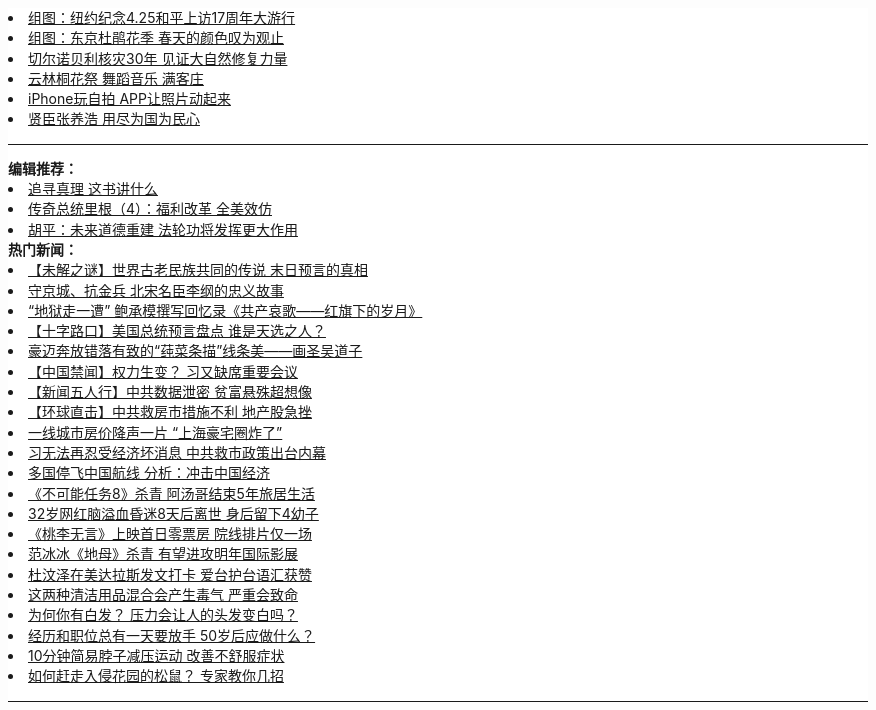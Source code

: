 <li><a href="https://github.com/1992513/djy/blob/master/gb/16/4/23/n7662050.md#1">组图：纽约纪念4.25和平上访17周年大游行</a></li>
<li><a href="https://github.com/1992513/djy/blob/master/gb/16/4/26/n7739810.md#1">组图：东京杜鹃花季 春天的颜色叹为观止</a></li>
<li><a href="https://github.com/1992513/djy/blob/master/gb/16/4/26/n7740603.md#1">切尔诺贝利核灾30年 见证大自然修复力量</a></li>
<li><a href="https://github.com/1992513/djy/blob/master/gb/16/4/26/n7741873.md#1">云林桐花祭 舞蹈音乐 满客庄</a></li>
<li><a href="https://github.com/1992513/djy/blob/master/gb/16/4/28/n7779951.md#1">iPhone玩自拍 APP让照片动起来</a></li>
<li><a href="https://github.com/1992513/djy/blob/master/gb/20/11/14/n12549745.md#1">贤臣张养浩 用尽为国为民心</a></li>
<hr>
<strong>编辑推荐：</strong>
<li><a href="https://github.com/1992513/djy/blob/master/gb/19/1/5/n10955468.md?dfh#1" target="_blank">追寻真理 这书讲什么</a></li><li><a href="https://github.com/1992513/djy/blob/master/gb/18/12/24/n10929549.md#1" target="_blank">传奇总统里根（4）：福利改革 全美效仿</a></li><li><a href="https://github.com/1992513/djy/blob/master/gb/19/7/26/n11412078.md#1" target="_blank">胡平：未来道德重建 法轮功将发挥更大作用</a></li>
<strong>热门新闻：</strong>
<li><a href="https://github.com/1992513/djy/blob/master/gb/24/10/11/n14348756.md#1">【未解之谜】世界古老民族共同的传说 末日预言的真相</a></li>
<li><a href="https://github.com/1992513/djy/blob/master/gb/18/10/6/n10765598.md#1">守京城、抗金兵 北宋名臣李纲的忠义故事</a></li>
<li><a href="https://github.com/1992513/djy/blob/master/gb/24/10/15/n14350735.md#1">“地狱走一遭” 鲍承模撰写回忆录《共产哀歌——红旗下的岁月》</a></li>
<li><a href="https://github.com/1992513/djy/blob/master/gb/24/10/17/n14352554.md#1">【十字路口】美国总统预言盘点 谁是天选之人？</a></li>
<li><a href="https://github.com/1992513/djy/blob/master/gb/24/10/12/n14349141.md#1">豪迈奔放错落有致的“莼菜条描”线条美——画圣吴道子</a></li>
<li><a href="https://github.com/1992513/djy/blob/master/gb/24/10/11/n14348667.md#1">【中国禁闻】权力生变？ 习又缺席重要会议</a></li>
<li><a href="https://github.com/1992513/djy/blob/master/gb/24/10/17/n14352778.md#1">【新闻五人行】中共数据泄密 贫富悬殊超想像</a></li>
<li><a href="https://github.com/1992513/djy/blob/master/gb/24/10/11/n14348669.md#1">【环球直击】中共救房市措施不利 地产股急挫</a></li>
<li><a href="https://github.com/1992513/djy/blob/master/gb/24/10/15/n14351008.md#1">一线城市房价降声一片 “上海豪宅圈炸了”</a></li>
<li><a href="https://github.com/1992513/djy/blob/master/gb/24/10/15/n14351192.md#1">习无法再忍受经济坏消息 中共救市政策出台内幕</a></li>
<li><a href="https://github.com/1992513/djy/blob/master/gb/24/10/16/n14351449.md#1">多国停飞中国航线 分析：冲击中国经济</a></li>
<li><a href="https://github.com/1992513/djy/blob/master/gb/24/10/15/n14351210.md#1">《不可能任务8》杀青 阿汤哥结束5年旅居生活</a></li>
<li><a href="https://github.com/1992513/djy/blob/master/gb/24/10/15/n14351242.md#1">32岁网红脑溢血昏迷8天后离世 身后留下4幼子</a></li>
<li><a href="https://github.com/1992513/djy/blob/master/gb/24/10/17/n14352678.md#1">《桃李无言》上映首日零票房 院线排片仅一场</a></li>
<li><a href="https://github.com/1992513/djy/blob/master/gb/24/10/16/n14351942.md#1">范冰冰《地母》杀青 有望进攻明年国际影展</a></li>
<li><a href="https://github.com/1992513/djy/blob/master/gb/24/10/15/n14351286.md#1">杜汶泽在美达拉斯发文打卡 爱台护台语汇获赞</a></li>
<li><a href="https://github.com/1992513/djy/blob/master/gb/24/10/17/n14352325.md#1">这两种清洁用品混合会产生毒气 严重会致命</a></li>
<li><a href="https://github.com/1992513/djy/blob/master/gb/24/10/16/n14351629.md#1">为何你有白发？ 压力会让人的头发变白吗？</a></li>
<li><a href="https://github.com/1992513/djy/blob/master/gb/24/10/16/n14351484.md#1">经历和职位总有一天要放手 50岁后应做什么？</a></li>
<li><a href="https://github.com/1992513/djy/blob/master/gb/24/10/15/n14351029.md#1">10分钟简易脖子减压运动 改善不舒服症状</a></li>
<li><a href="https://github.com/1992513/djy/blob/master/gb/24/10/15/n14350874.md#1">如何赶走入侵花园的松鼠？ 专家教你几招</a></li>
<hr>
